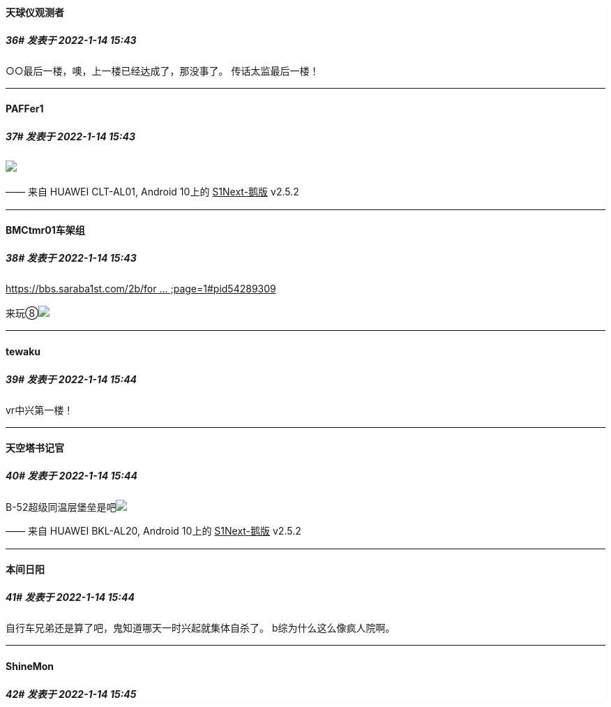 ####  天球仪观测者  
##### 36#       发表于 2022-1-14 15:43

○○最后一楼，噢，上一楼已经达成了，那没事了。
传话太监最后一楼！

*****

####  PAFFer1  
##### 37#       发表于 2022-1-14 15:43

<img src="https://static.saraba1st.com/image/smiley/face2017/001.png" referrerpolicy="no-referrer">

—— 来自 HUAWEI CLT-AL01, Android 10上的 [S1Next-鹅版](https://github.com/ykrank/S1-Next/releases) v2.5.2

*****

####  BMCtmr01车架组  
##### 38#       发表于 2022-1-14 15:43

[https://bbs.saraba1st.com/2b/for ... ;page=1#pid54289309](https://bbs.saraba1st.com/2b/forum.php?mod=viewthread&amp;tid=2047360&amp;page=1#pid54289309)

来玩⑧<img src="https://static.saraba1st.com/image/smiley/animal2017/008.png" referrerpolicy="no-referrer">

*****

####  tewaku  
##### 39#       发表于 2022-1-14 15:44

vr中兴第一楼！

*****

####  天空塔书记官  
##### 40#       发表于 2022-1-14 15:44

B-52超级同温层堡垒是吧<img src="https://static.saraba1st.com/image/smiley/face2017/037.png" referrerpolicy="no-referrer">

—— 来自 HUAWEI BKL-AL20, Android 10上的 [S1Next-鹅版](https://github.com/ykrank/S1-Next/releases) v2.5.2

*****

####  本间日阳  
##### 41#       发表于 2022-1-14 15:44

自行车兄弟还是算了吧，鬼知道哪天一时兴起就集体<strong></strong>自杀了。
b综为什么这么像疯人院啊。

*****

####  ShineMon  
##### 42#       发表于 2022-1-14 15:45
